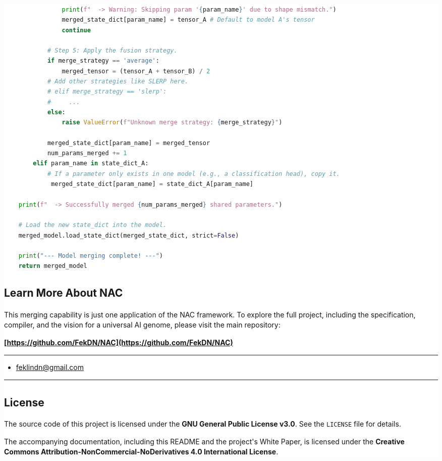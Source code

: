 ```python
                print(f"  -> Warning: Skipping param '{param_name}' due to shape mismatch.")
                merged_state_dict[param_name] = tensor_A # Default to model A's tensor
                continue

            # Step 5: Apply the fusion strategy.
            if merge_strategy == 'average':
                merged_tensor = (tensor_A + tensor_B) / 2
            # Add other strategies like SLERP here.
            # elif merge_strategy == 'slerp':
            #     ...
            else:
                raise ValueError(f"Unknown merge strategy: {merge_strategy}")

            merged_state_dict[param_name] = merged_tensor
            num_params_merged += 1
        elif param_name in state_dict_A:
            # If a parameter only exists in one model (e.g., a classification head), copy it.
             merged_state_dict[param_name] = state_dict_A[param_name]

    print(f"  -> Successfully merged {num_params_merged} shared parameters.")
    
    # Load the new state_dict into the model.
    merged_model.load_state_dict(merged_state_dict, strict=False)
    
    print("--- Model merging complete! ---")
    return merged_model

```

## Learn More About NAC

This merging capability is just one application of the NAC framework. To explore the full project, including the specification, compiler, and the vision for a universal AI genome, please visit the main repository:

**[https://github.com/FekDN/NAC](https://github.com/FekDN/NAC)**

---

*   feklindn@gmail.com 

---

## License

The source code of this project is licensed under the **GNU General Public License v3.0**. See the `LICENSE` file for details.

The accompanying documentation, including this README and the project's White Paper, is licensed under the **Creative Commons Attribution-NonCommercial-NoDerivatives 4.0 International License**.

